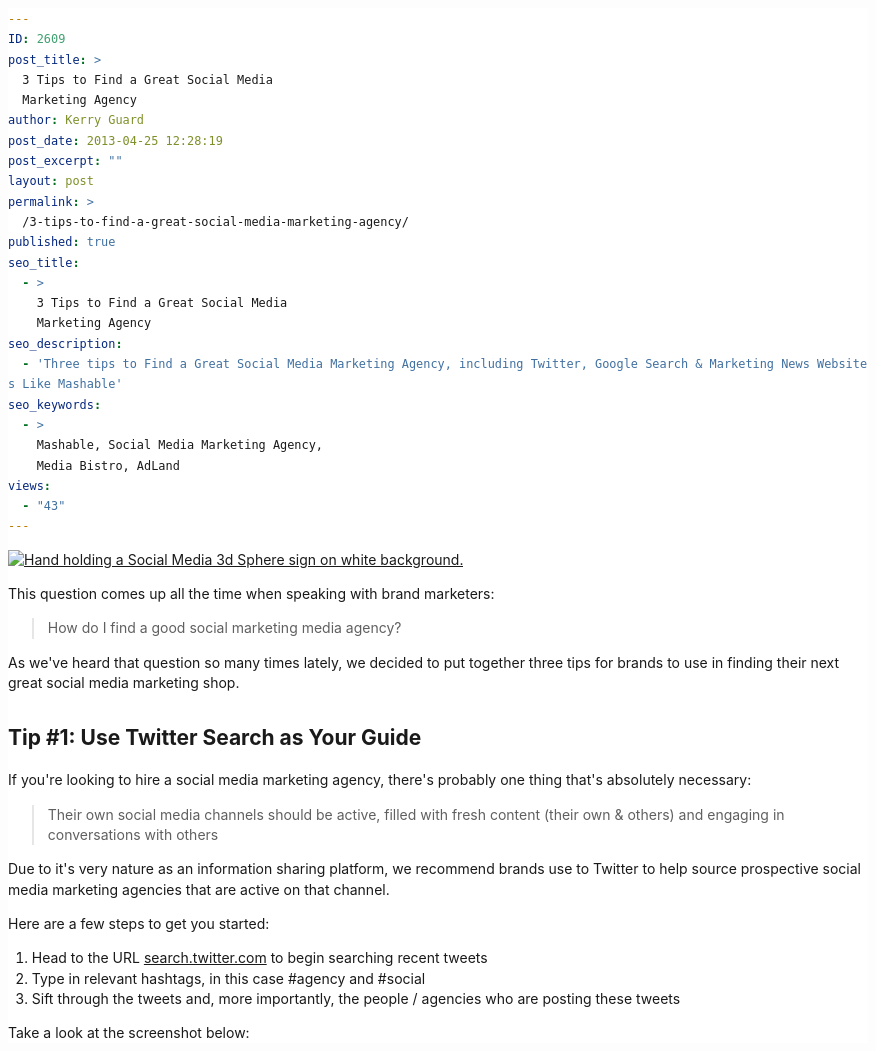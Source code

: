 ```yaml
---
ID: 2609
post_title: >
  3 Tips to Find a Great Social Media
  Marketing Agency
author: Kerry Guard
post_date: 2013-04-25 12:28:19
post_excerpt: ""
layout: post
permalink: >
  /3-tips-to-find-a-great-social-media-marketing-agency/
published: true
seo_title:
  - >
    3 Tips to Find a Great Social Media
    Marketing Agency
seo_description:
  - 'Three tips to Find a Great Social Media Marketing Agency, including Twitter, Google Search & Marketing News Websites Like Mashable'
seo_keywords:
  - >
    Mashable, Social Media Marketing Agency,
    Media Bistro, AdLand
views:
  - "43"
---
```

<a href="http://mkgmediagroup.com/wp-content/uploads/2013/04/Mass-relevance-power-of-social-media_0.jpg"><img class="alignleft size-full wp-image-2618" alt="Hand holding a Social Media 3d Sphere sign on white background." src="http://mkgmediagroup.com/wp-content/uploads/2013/04/Mass-relevance-power-of-social-media_0.jpg" width="900" height="600" /></a>

This question comes up all the time when speaking with brand marketers:
<blockquote>How do I find a good social marketing media agency?</blockquote>
As we've heard that question so many times lately, we decided to put together three tips for brands to use in finding their next great social media marketing shop.
<h2>Tip #1: Use Twitter Search as Your Guide</h2>
If you're looking to hire a social media marketing agency, there's probably one thing that's absolutely necessary:
<blockquote>Their own social media channels should be active, filled with fresh content (their own &amp; others) and engaging in conversations with others</blockquote>
Due to it's very nature as an information sharing platform, we recommend brands use to Twitter to help source prospective social media marketing agencies that are active on that channel.

Here are a few steps to get you started:
<ol>
	<li><span style="line-height: 13.993056297302246px;">Head to the URL <a href="http://search.twitter.com" target="_blank">search.twitter.com</a> to begin searching recent tweets</span></li>
	<li>Type in relevant hashtags, in this case #agency and #social</li>
	<li>Sift through the tweets and, more importantly, the people / agencies who are posting these tweets</li>
</ol>
Take a look at the screenshot below:
